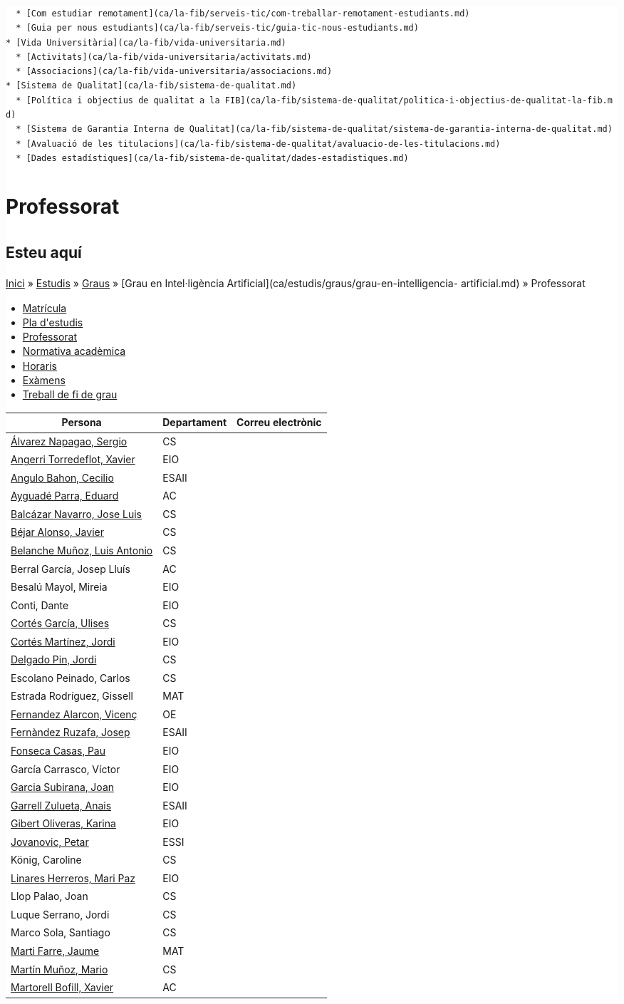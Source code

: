       * [Com estudiar remotament](ca/la-fib/serveis-tic/com-treballar-remotament-estudiants.md)
      * [Guia per nous estudiants](ca/la-fib/serveis-tic/guia-tic-nous-estudiants.md)
    * [Vida Universitària](ca/la-fib/vida-universitaria.md)
      * [Activitats](ca/la-fib/vida-universitaria/activitats.md)
      * [Associacions](ca/la-fib/vida-universitaria/associacions.md)
    * [Sistema de Qualitat](ca/la-fib/sistema-de-qualitat.md)
      * [Política i objectius de qualitat a la FIB](ca/la-fib/sistema-de-qualitat/politica-i-objectius-de-qualitat-la-fib.md)
      * [Sistema de Garantia Interna de Qualitat](ca/la-fib/sistema-de-qualitat/sistema-de-garantia-interna-de-qualitat.md)
      * [Avaluació de les titulacions](ca/la-fib/sistema-de-qualitat/avaluacio-de-les-titulacions.md)
      * [Dades estadístiques](ca/la-fib/sistema-de-qualitat/dades-estadistiques.md)

# Professorat

## Esteu aquí

[Inici](ca.md) » [Estudis](ca/estudis.md) » [Graus](ca/estudis/graus.md) »
[Grau en Intel·ligència Artificial](ca/estudis/graus/grau-en-intelligencia-
artificial.md) » Professorat

  * [Matrícula](ca/estudis/graus/grau-en-intelligencia-artificial/matricula.md)
  * [Pla d'estudis](ca/estudis/graus/grau-en-intelligencia-artificial/pla-destudis.md)
  * [Professorat](ca/estudis/graus/grau-en-intelligencia-artificial/professorat.md)
  * [Normativa acadèmica](ca/estudis/graus/grau-en-intelligencia-artificial/normativa-academica.md)
  * [Horaris](ca/estudis/graus/grau-en-intelligencia-artificial/horaris.md)
  * [Exàmens](ca/estudis/graus/grau-en-intelligencia-artificial/examens.md)
  * [Treball de fi de grau](ca/estudis/graus/grau-en-intelligencia-artificial/treball-de-fi-de-grau.md)

Persona | Departament | Correu electrònic  
---|---|---  
[Álvarez Napagao, Sergio](1054411.md) | CS |   
[Angerri Torredeflot, Xavier](1164249.md) | EIO |   
[Angulo Bahon, Cecilio](1003027.md) | ESAII |   
[Ayguadé Parra, Eduard](1000305.md) | AC |   
[Balcázar Navarro, Jose Luis](1000705.md) | CS |   
[Béjar Alonso, Javier](1001970.md) | CS |   
[Belanche Muñoz, Luis Antonio](1001980.md) | CS |   
Berral García, Josep Lluís | AC |   
Besalú Mayol, Mireia | EIO |   
Conti, Dante | EIO |   
[Cortés García, Ulises](1000994.md) | CS |   
[Cortés Martínez, Jordi](1069828.md) | EIO |   
[Delgado Pin, Jordi](1002732.md) | CS |   
Escolano Peinado, Carlos | CS |   
Estrada Rodríguez, Gissell | MAT |   
[Fernandez Alarcon, Vicenç](1003690.md) | OE |   
[Fernàndez Ruzafa, Josep](1000064.md) | ESAII |   
[Fonseca Casas, Pau](1003388.md) | EIO |   
García Carrasco, Víctor | EIO |   
[Garcia Subirana, Joan](1054152.md) | EIO |   
[Garrell Zulueta, Anais](1109787.md) | ESAII |   
[Gibert Oliveras, Karina](1001991.md) | EIO |   
[Jovanovic, Petar](1152874.md) | ESSI |   
König, Caroline | CS |   
[Linares Herreros, Mari Paz](1049336.md) | EIO |   
Llop Palao, Joan | CS |   
Luque Serrano, Jordi | CS |   
Marco Sola, Santiago | CS |   
[Marti Farre, Jaume](1000118.md) | MAT |   
[Martín Muñoz, Mario](1001992.md) | CS |   
[Martorell Bofill, Xavier](1002352.md) | AC |   